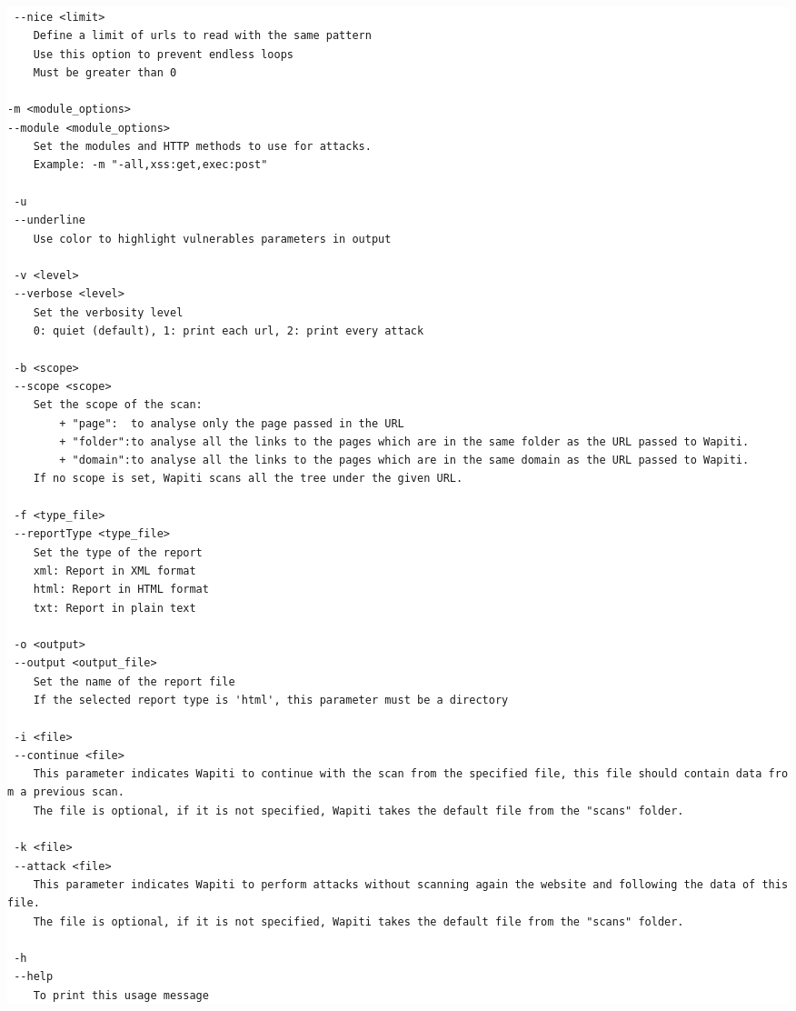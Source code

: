 ``` plain
 --nice <limit> 
 	Define a limit of urls to read with the same pattern 
 	Use this option to prevent endless loops 
 	Must be greater than 0 
 
-m <module_options>
--module <module_options>
	Set the modules and HTTP methods to use for attacks.
	Example: -m "-all,xss:get,exec:post"
 
 -u 
 --underline 
 	Use color to highlight vulnerables parameters in output 
 
 -v <level> 
 --verbose <level> 
 	Set the verbosity level 
 	0: quiet (default), 1: print each url, 2: print every attack 
 
 -b <scope>
 --scope <scope>
 	Set the scope of the scan:
 		+ "page":  to analyse only the page passed in the URL
 		+ "folder":to analyse all the links to the pages which are in the same folder as the URL passed to Wapiti.
 		+ "domain":to analyse all the links to the pages which are in the same domain as the URL passed to Wapiti.
 	If no scope is set, Wapiti scans all the tree under the given URL.
 
 -f <type_file> 
 --reportType <type_file> 
 	Set the type of the report 
 	xml: Report in XML format 
 	html: Report in HTML format 
 	txt: Report in plain text 
 
 -o <output> 
 --output <output_file> 
 	Set the name of the report file 
 	If the selected report type is 'html', this parameter must be a directory 
 
 -i <file>
 --continue <file>
 	This parameter indicates Wapiti to continue with the scan from the specified file, this file should contain data from a previous scan.
 	The file is optional, if it is not specified, Wapiti takes the default file from the "scans" folder.
 
 -k <file>
 --attack <file>
 	This parameter indicates Wapiti to perform attacks without scanning again the website and following the data of this file.
 	The file is optional, if it is not specified, Wapiti takes the default file from the "scans" folder.
 
 -h 
 --help 
 	To print this usage message
```
